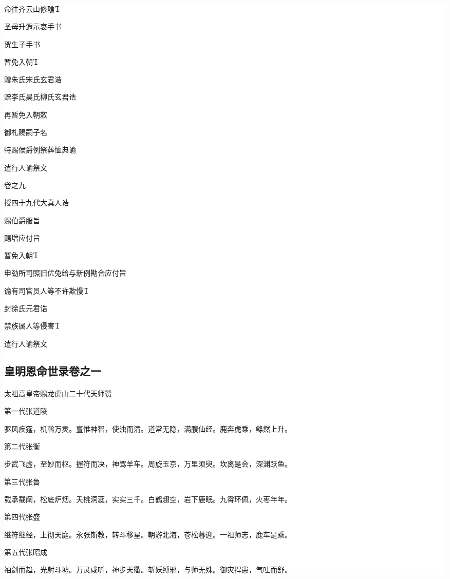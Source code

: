 命往齐云山修醮  

圣母升遐示哀手书  

贺生子手书  

暂免入朝  

赠朱氏宋氏玄君诰  

赠李氏昊氏柳氏玄君诰  

再暂免入朝敕  

御札赐嗣子名  

特赐侯爵例祭葬恤典谕  

遣行人谕祭文  

卷之九  

授四十九代大真人诰  

赐伯爵服旨  

赐增应付旨  

暂免入朝  

申劲所司照旧优兔给与新例勘合应付旨  

谕有司官员人等不许欺慢  

封徐氏元君诰  

禁族属人等侵害  

遣行人谕祭文  

## 皇明恩命世录卷之一

太祖高皇帝赐龙虎山二十代天师赞  

第一代张道陵  

驱风疾霆，机斡万灵。亶惟神智，使浊而清。道常无隐，满腹仙经。鹿奔虎乘，鲦然上升。  

第二代张衡  

步武飞虚，至妙而枢。握符而决，神驾羊车。周旋玉京，万里须臾。坎离是会，深渊跃鱼。  

第三代张鲁  

载承载阐，松底炉烟。夭桃洞蕊，实实三千。白鹤趐空，岩下鹿眠。九霄环佩，火枣年年。  

第四代张盛  

继符继经，上彻天庭。永张斯教，转斗移星。朝游北海，苍松暮迎。一祖师志，鹿车是乘。  

第五代张昭成  

袖剑而趋，光射斗墟。万灵咸听，神步天衢。斩妖缚邪，与师无殊。御灾捍患，气吐而舒。  
